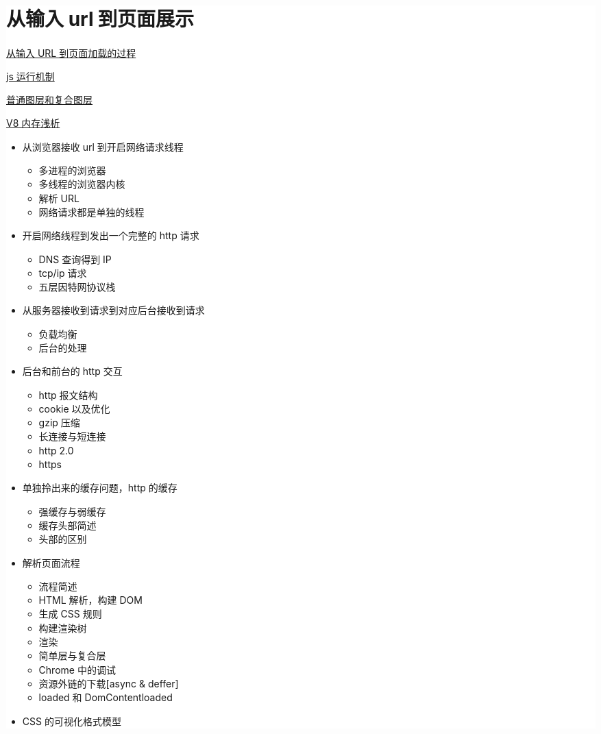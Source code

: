 # 从输入 url 到页面展示

[从输入 URL 到页面加载的过程](https://zhuanlan.zhihu.com/p/34453198)

[js 运行机制](https://segmentfault.com/a/1190000012925872)

[普通图层和复合图层](https://link.zhihu.com/?target=https%3A//segmentfault.com/a/1190000012925872%23articleHeader16)

[V8 内存浅析](https://zhuanlan.zhihu.com/p/33816534)

- 从浏览器接收 url 到开启网络请求线程

  - 多进程的浏览器
  - 多线程的浏览器内核
  - 解析 URL
  - 网络请求都是单独的线程

- 开启网络线程到发出一个完整的 http 请求

  - DNS 查询得到 IP
  - tcp/ip 请求
  - 五层因特网协议栈

- 从服务器接收到请求到对应后台接收到请求

  - 负载均衡
  - 后台的处理

- 后台和前台的 http 交互

  - http 报文结构
  - cookie 以及优化
  - gzip 压缩
  - 长连接与短连接
  - http 2.0
  - https

- 单独拎出来的缓存问题，http 的缓存

  - 强缓存与弱缓存
  - 缓存头部简述
  - 头部的区别

- 解析页面流程

  - 流程简述
  - HTML 解析，构建 DOM
  - 生成 CSS 规则
  - 构建渲染树
  - 渲染
  - 简单层与复合层
  - Chrome 中的调试
  - 资源外链的下载[async & deffer]
  - loaded 和 DomContentloaded

- CSS 的可视化格式模型
